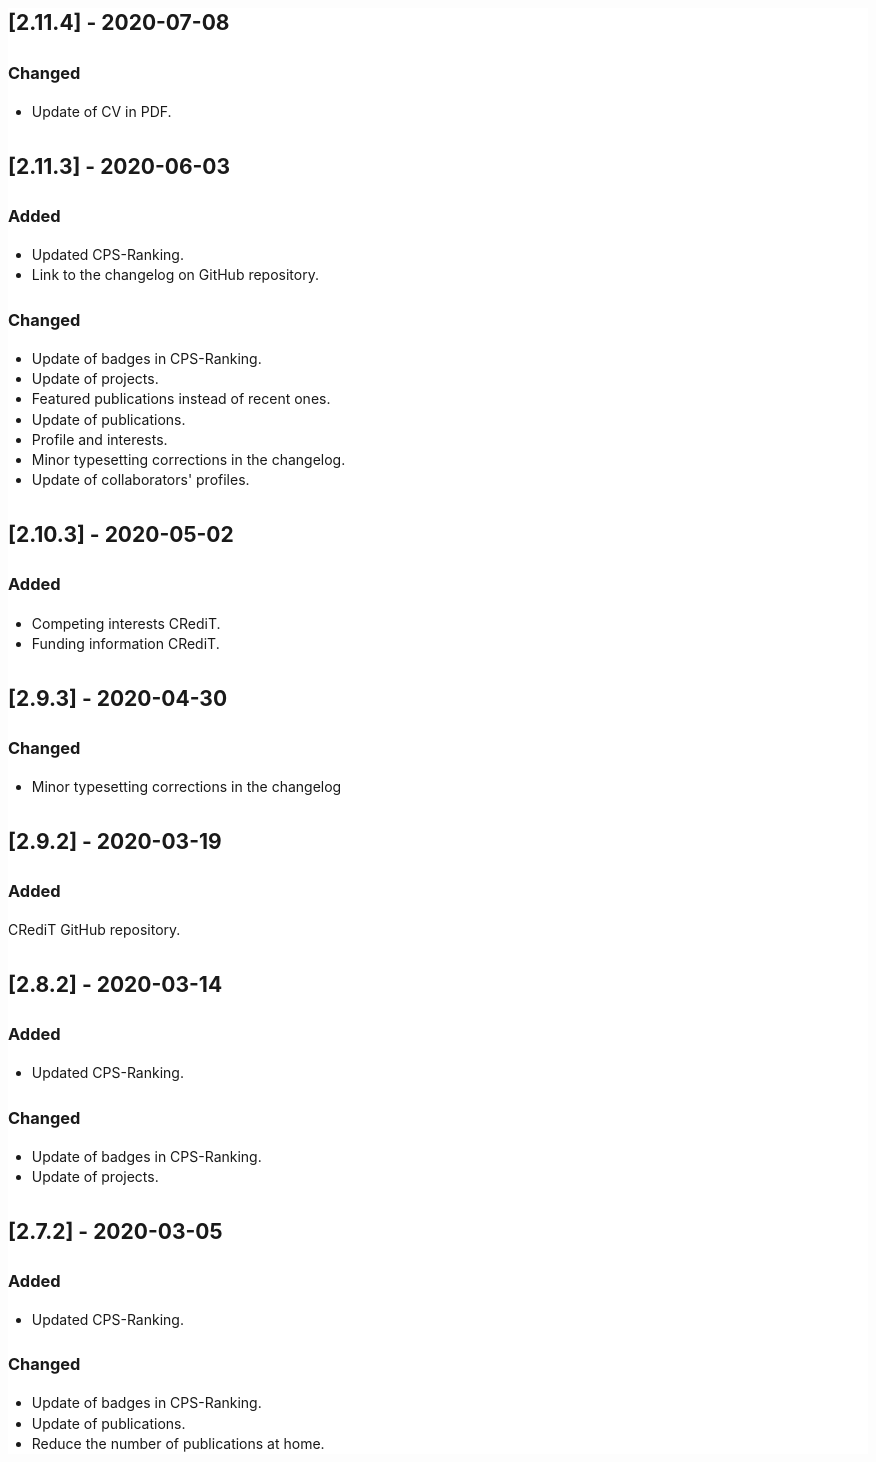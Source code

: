 ## [2.11.4] - 2020-07-08
### Changed
- Update of CV in PDF.

## [2.11.3] - 2020-06-03
### Added
- Updated CPS-Ranking.
- Link to the changelog on GitHub repository.
### Changed
- Update of badges in CPS-Ranking.
- Update of projects.
- Featured publications instead of recent ones.
- Update of publications.
- Profile and interests.
- Minor typesetting corrections in the changelog.
- Update of collaborators' profiles.

## [2.10.3] - 2020-05-02
### Added
- Competing interests CRediT.
- Funding information CRediT.

## [2.9.3] - 2020-04-30
### Changed
- Minor typesetting corrections in the changelog

## [2.9.2] - 2020-03-19
### Added
CRediT GitHub repository.

## [2.8.2] - 2020-03-14
### Added
- Updated CPS-Ranking.
### Changed
- Update of badges in CPS-Ranking.
- Update of projects.

## [2.7.2] - 2020-03-05
### Added
- Updated CPS-Ranking.
### Changed
- Update of badges in CPS-Ranking.
- Update of publications.
- Reduce the number of publications at home.
